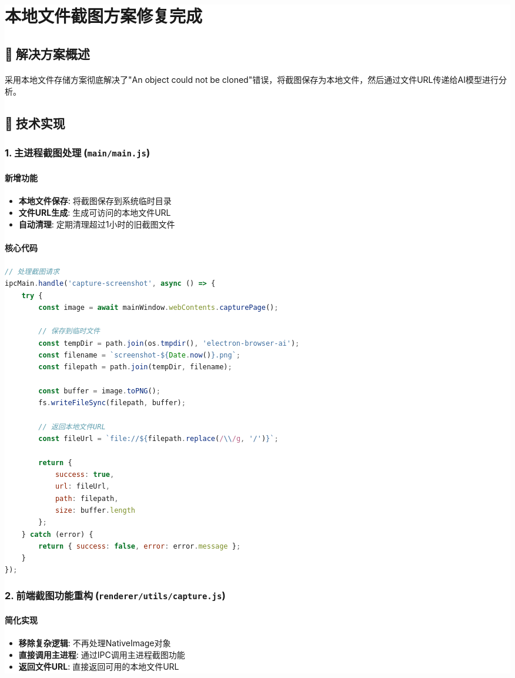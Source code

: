 # 本地文件截图方案修复完成

## 🎯 解决方案概述

采用本地文件存储方案彻底解决了"An object could not be cloned"错误，将截图保存为本地文件，然后通过文件URL传递给AI模型进行分析。

## 🔧 技术实现

### 1. 主进程截图处理 (`main/main.js`)

#### 新增功能
- **本地文件保存**: 将截图保存到系统临时目录
- **文件URL生成**: 生成可访问的本地文件URL
- **自动清理**: 定期清理超过1小时的旧截图文件

#### 核心代码
```javascript
// 处理截图请求
ipcMain.handle('capture-screenshot', async () => {
    try {
        const image = await mainWindow.webContents.capturePage();
        
        // 保存到临时文件
        const tempDir = path.join(os.tmpdir(), 'electron-browser-ai');
        const filename = `screenshot-${Date.now()}.png`;
        const filepath = path.join(tempDir, filename);
        
        const buffer = image.toPNG();
        fs.writeFileSync(filepath, buffer);
        
        // 返回本地文件URL
        const fileUrl = `file://${filepath.replace(/\\/g, '/')}`;
        
        return {
            success: true,
            url: fileUrl,
            path: filepath,
            size: buffer.length
        };
    } catch (error) {
        return { success: false, error: error.message };
    }
});
```

### 2. 前端截图功能重构 (`renderer/utils/capture.js`)

#### 简化实现
- **移除复杂逻辑**: 不再处理NativeImage对象
- **直接调用主进程**: 通过IPC调用主进程截图功能
- **返回文件URL**: 直接返回可用的本地文件URL
